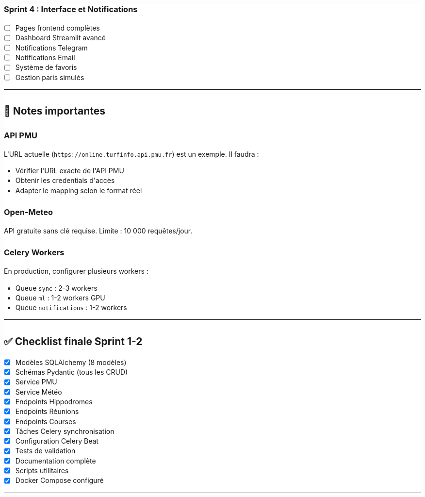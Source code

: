 ### Sprint 4 : Interface et Notifications

- [ ] Pages frontend complètes
- [ ] Dashboard Streamlit avancé
- [ ] Notifications Telegram
- [ ] Notifications Email
- [ ] Système de favoris
- [ ] Gestion paris simulés

---

## 📝 Notes importantes

### API PMU

L'URL actuelle (`https://online.turfinfo.api.pmu.fr`) est un exemple.
Il faudra :
- Vérifier l'URL exacte de l'API PMU
- Obtenir les credentials d'accès
- Adapter le mapping selon le format réel

### Open-Meteo

API gratuite sans clé requise. Limite : 10 000 requêtes/jour.

### Celery Workers

En production, configurer plusieurs workers :
- Queue `sync` : 2-3 workers
- Queue `ml` : 1-2 workers GPU
- Queue `notifications` : 1-2 workers

---

## ✅ Checklist finale Sprint 1-2

- [x] Modèles SQLAlchemy (8 modèles)
- [x] Schémas Pydantic (tous les CRUD)
- [x] Service PMU
- [x] Service Météo
- [x] Endpoints Hippodromes
- [x] Endpoints Réunions
- [x] Endpoints Courses
- [x] Tâches Celery synchronisation
- [x] Configuration Celery Beat
- [x] Tests de validation
- [x] Documentation complète
- [x] Scripts utilitaires
- [x] Docker Compose configuré

---
